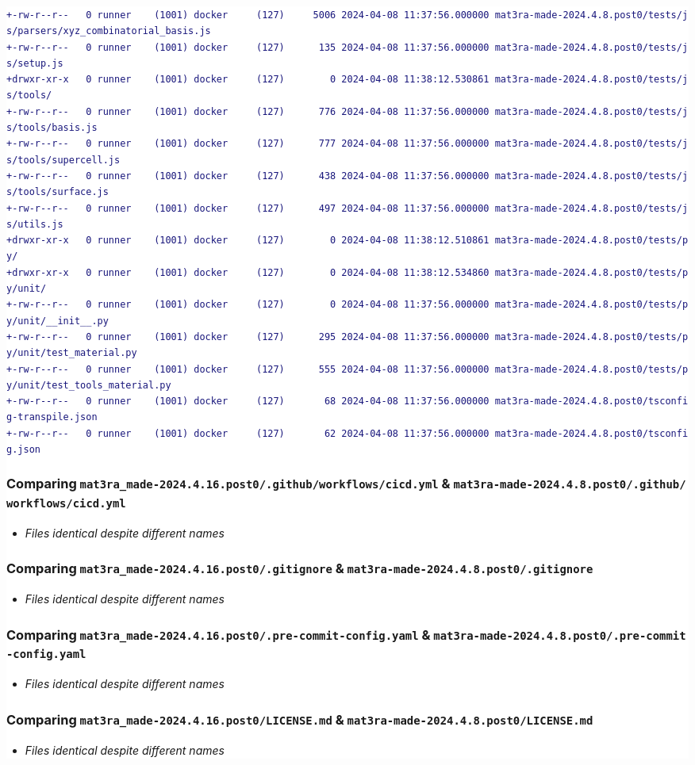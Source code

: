 ```diff
+-rw-r--r--   0 runner    (1001) docker     (127)     5006 2024-04-08 11:37:56.000000 mat3ra-made-2024.4.8.post0/tests/js/parsers/xyz_combinatorial_basis.js
+-rw-r--r--   0 runner    (1001) docker     (127)      135 2024-04-08 11:37:56.000000 mat3ra-made-2024.4.8.post0/tests/js/setup.js
+drwxr-xr-x   0 runner    (1001) docker     (127)        0 2024-04-08 11:38:12.530861 mat3ra-made-2024.4.8.post0/tests/js/tools/
+-rw-r--r--   0 runner    (1001) docker     (127)      776 2024-04-08 11:37:56.000000 mat3ra-made-2024.4.8.post0/tests/js/tools/basis.js
+-rw-r--r--   0 runner    (1001) docker     (127)      777 2024-04-08 11:37:56.000000 mat3ra-made-2024.4.8.post0/tests/js/tools/supercell.js
+-rw-r--r--   0 runner    (1001) docker     (127)      438 2024-04-08 11:37:56.000000 mat3ra-made-2024.4.8.post0/tests/js/tools/surface.js
+-rw-r--r--   0 runner    (1001) docker     (127)      497 2024-04-08 11:37:56.000000 mat3ra-made-2024.4.8.post0/tests/js/utils.js
+drwxr-xr-x   0 runner    (1001) docker     (127)        0 2024-04-08 11:38:12.510861 mat3ra-made-2024.4.8.post0/tests/py/
+drwxr-xr-x   0 runner    (1001) docker     (127)        0 2024-04-08 11:38:12.534860 mat3ra-made-2024.4.8.post0/tests/py/unit/
+-rw-r--r--   0 runner    (1001) docker     (127)        0 2024-04-08 11:37:56.000000 mat3ra-made-2024.4.8.post0/tests/py/unit/__init__.py
+-rw-r--r--   0 runner    (1001) docker     (127)      295 2024-04-08 11:37:56.000000 mat3ra-made-2024.4.8.post0/tests/py/unit/test_material.py
+-rw-r--r--   0 runner    (1001) docker     (127)      555 2024-04-08 11:37:56.000000 mat3ra-made-2024.4.8.post0/tests/py/unit/test_tools_material.py
+-rw-r--r--   0 runner    (1001) docker     (127)       68 2024-04-08 11:37:56.000000 mat3ra-made-2024.4.8.post0/tsconfig-transpile.json
+-rw-r--r--   0 runner    (1001) docker     (127)       62 2024-04-08 11:37:56.000000 mat3ra-made-2024.4.8.post0/tsconfig.json
```

### Comparing `mat3ra_made-2024.4.16.post0/.github/workflows/cicd.yml` & `mat3ra-made-2024.4.8.post0/.github/workflows/cicd.yml`

 * *Files identical despite different names*

### Comparing `mat3ra_made-2024.4.16.post0/.gitignore` & `mat3ra-made-2024.4.8.post0/.gitignore`

 * *Files identical despite different names*

### Comparing `mat3ra_made-2024.4.16.post0/.pre-commit-config.yaml` & `mat3ra-made-2024.4.8.post0/.pre-commit-config.yaml`

 * *Files identical despite different names*

### Comparing `mat3ra_made-2024.4.16.post0/LICENSE.md` & `mat3ra-made-2024.4.8.post0/LICENSE.md`

 * *Files identical despite different names*
